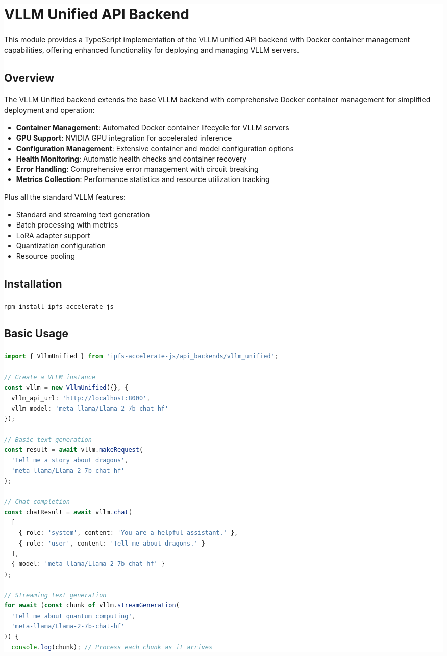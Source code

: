 # VLLM Unified API Backend

This module provides a TypeScript implementation of the VLLM unified API backend with Docker container management capabilities, offering enhanced functionality for deploying and managing VLLM servers.

## Overview

The VLLM Unified backend extends the base VLLM backend with comprehensive Docker container management for simplified deployment and operation:

- **Container Management**: Automated Docker container lifecycle for VLLM servers
- **GPU Support**: NVIDIA GPU integration for accelerated inference
- **Configuration Management**: Extensive container and model configuration options
- **Health Monitoring**: Automatic health checks and container recovery
- **Error Handling**: Comprehensive error management with circuit breaking
- **Metrics Collection**: Performance statistics and resource utilization tracking

Plus all the standard VLLM features:
- Standard and streaming text generation
- Batch processing with metrics
- LoRA adapter support
- Quantization configuration
- Resource pooling

## Installation

```bash
npm install ipfs-accelerate-js
```

## Basic Usage

```typescript
import { VllmUnified } from 'ipfs-accelerate-js/api_backends/vllm_unified';

// Create a VLLM instance
const vllm = new VllmUnified({}, {
  vllm_api_url: 'http://localhost:8000',
  vllm_model: 'meta-llama/Llama-2-7b-chat-hf'
});

// Basic text generation
const result = await vllm.makeRequest(
  'Tell me a story about dragons',
  'meta-llama/Llama-2-7b-chat-hf'
);

// Chat completion
const chatResult = await vllm.chat(
  [
    { role: 'system', content: 'You are a helpful assistant.' },
    { role: 'user', content: 'Tell me about dragons.' }
  ],
  { model: 'meta-llama/Llama-2-7b-chat-hf' }
);

// Streaming text generation
for await (const chunk of vllm.streamGeneration(
  'Tell me about quantum computing',
  'meta-llama/Llama-2-7b-chat-hf'
)) {
  console.log(chunk); // Process each chunk as it arrives
```